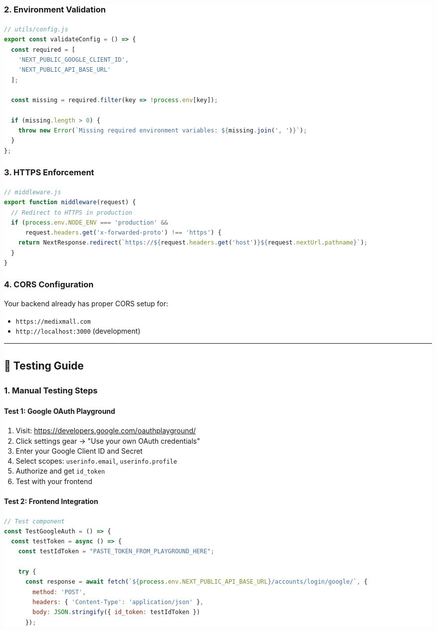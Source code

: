 ### 2. Environment Validation
```javascript
// utils/config.js
export const validateConfig = () => {
  const required = [
    'NEXT_PUBLIC_GOOGLE_CLIENT_ID',
    'NEXT_PUBLIC_API_BASE_URL'
  ];

  const missing = required.filter(key => !process.env[key]);
  
  if (missing.length > 0) {
    throw new Error(`Missing required environment variables: ${missing.join(', ')}`);
  }
};
```

### 3. HTTPS Enforcement
```javascript
// middleware.js
export function middleware(request) {
  // Redirect to HTTPS in production
  if (process.env.NODE_ENV === 'production' && 
      request.headers.get('x-forwarded-proto') !== 'https') {
    return NextResponse.redirect(`https://${request.headers.get('host')}${request.nextUrl.pathname}`);
  }
}
```

### 4. CORS Configuration
Your backend already has proper CORS setup for:
- `https://medixmall.com`
- `http://localhost:3000` (development)

---

## 🧪 Testing Guide

### 1. Manual Testing Steps

#### Test 1: Google OAuth Playground
1. Visit: https://developers.google.com/oauthplayground/
2. Click settings gear → "Use your own OAuth credentials"
3. Enter your Google Client ID and Secret
4. Select scopes: `userinfo.email`, `userinfo.profile`
5. Authorize and get `id_token`
6. Test with your frontend

#### Test 2: Frontend Integration
```javascript
// Test component
const TestGoogleAuth = () => {
  const testToken = async () => {
    const testIdToken = "PASTE_TOKEN_FROM_PLAYGROUND_HERE";
    
    try {
      const response = await fetch(`${process.env.NEXT_PUBLIC_API_BASE_URL}/accounts/login/google/`, {
        method: 'POST',
        headers: { 'Content-Type': 'application/json' },
        body: JSON.stringify({ id_token: testIdToken })
      });
```